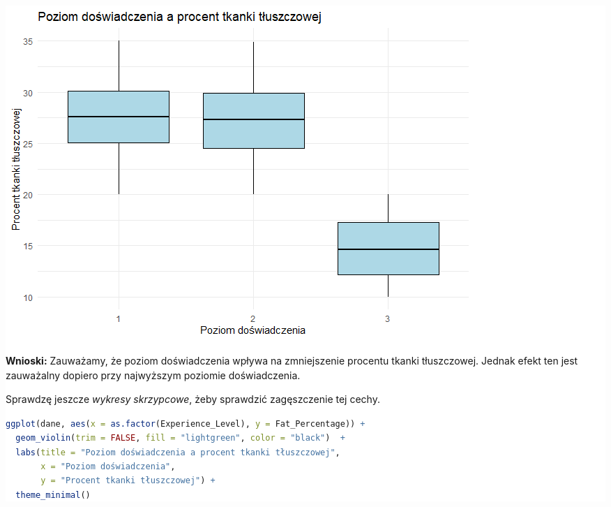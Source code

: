 ![](GymMembersEDA_files/figure-gfm/unnamed-chunk-42-1.png)

**Wnioski:** Zauważamy, że poziom doświadczenia wpływa na zmniejszenie
procentu tkanki tłuszczowej. Jednak efekt ten jest zauważalny dopiero
przy najwyższym poziomie doświadczenia.

Sprawdzę jeszcze *wykresy skrzypcowe*, żeby sprawdzić zagęszczenie tej
cechy.

``` r
ggplot(dane, aes(x = as.factor(Experience_Level), y = Fat_Percentage)) +
  geom_violin(trim = FALSE, fill = "lightgreen", color = "black")  +
  labs(title = "Poziom doświadczenia a procent tkanki tłuszczowej",
       x = "Poziom doświadczenia",
       y = "Procent tkanki tłuszczowej") +
  theme_minimal()
```
